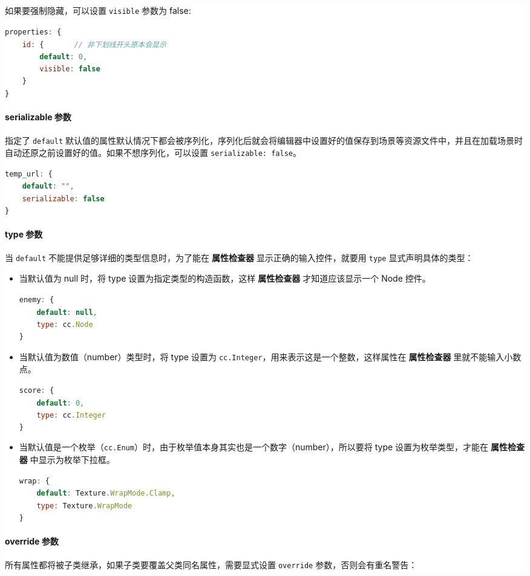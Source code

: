 如果要强制隐藏，可以设置 `visible` 参数为 false:

```javascript
properties: {
    id: {       // 非下划线开头原本会显示
        default: 0,
        visible: false
    }
}
```

#### serializable 参数

指定了 `default` 默认值的属性默认情况下都会被序列化，序列化后就会将编辑器中设置好的值保存到场景等资源文件中，并且在加载场景时自动还原之前设置好的值。如果不想序列化，可以设置 `serializable: false`。

```javascript
temp_url: {
    default: "",
    serializable: false
}
```

#### type 参数

当 `default` 不能提供足够详细的类型信息时，为了能在 **属性检查器** 显示正确的输入控件，就要用 `type` 显式声明具体的类型：

- 当默认值为 null 时，将 type 设置为指定类型的构造函数，这样 **属性检查器** 才知道应该显示一个 Node 控件。

    ```javascript
    enemy: {
        default: null,
        type: cc.Node
    }
    ```

- 当默认值为数值（number）类型时，将 type 设置为 `cc.Integer`，用来表示这是一个整数，这样属性在 **属性检查器** 里就不能输入小数点。

    ```javascript
    score: {
        default: 0,
        type: cc.Integer
    }
    ```

- 当默认值是一个枚举（`cc.Enum`）时，由于枚举值本身其实也是一个数字（number），所以要将 type 设置为枚举类型，才能在 **属性检查器** 中显示为枚举下拉框。

    ```javascript
    wrap: {
        default: Texture.WrapMode.Clamp,
        type: Texture.WrapMode
    }
    ```

#### override 参数

所有属性都将被子类继承，如果子类要覆盖父类同名属性，需要显式设置 `override` 参数，否则会有重名警告：
